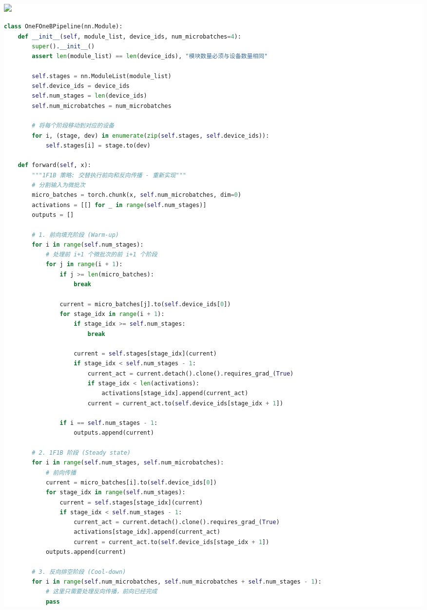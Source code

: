 ![](./images/Code03Pipeline03.png)


```python
class OneFOneBPipeline(nn.Module):
    def __init__(self, module_list, device_ids, num_microbatches=4):
        super().__init__()
        assert len(module_list) == len(device_ids), "模块数量必须与设备数量相同"

        self.stages = nn.ModuleList(module_list)
        self.device_ids = device_ids
        self.num_stages = len(device_ids)
        self.num_microbatches = num_microbatches

        # 将每个阶段移动到对应的设备
        for i, (stage, dev) in enumerate(zip(self.stages, self.device_ids)):
            self.stages[i] = stage.to(dev)

    def forward(self, x):
        """1F1B 策略: 交替执行前向和反向传播 - 重新实现"""
        # 分割输入为微批次
        micro_batches = torch.chunk(x, self.num_microbatches, dim=0)
        activations = [[] for _ in range(self.num_stages)]
        outputs = []

        # 1. 前向填充阶段 (Warm-up)
        for i in range(self.num_stages):
            # 处理前 i+1 个微批次的前 i+1 个阶段
            for j in range(i + 1):
                if j >= len(micro_batches):
                    break

                current = micro_batches[j].to(self.device_ids[0])
                for stage_idx in range(i + 1):
                    if stage_idx >= self.num_stages:
                        break

                    current = self.stages[stage_idx](current)
                    if stage_idx < self.num_stages - 1:
                        current_act = current.detach().clone().requires_grad_(True)
                        if stage_idx < len(activations):
                            activations[stage_idx].append(current_act)
                        current = current_act.to(self.device_ids[stage_idx + 1])

                if i == self.num_stages - 1:
                    outputs.append(current)

        # 2. 1F1B 阶段 (Steady state)
        for i in range(self.num_stages, self.num_microbatches):
            # 前向传播
            current = micro_batches[i].to(self.device_ids[0])
            for stage_idx in range(self.num_stages):
                current = self.stages[stage_idx](current)
                if stage_idx < self.num_stages - 1:
                    current_act = current.detach().clone().requires_grad_(True)
                    activations[stage_idx].append(current_act)
                    current = current_act.to(self.device_ids[stage_idx + 1])
            outputs.append(current)

        # 3. 反向排空阶段 (Cool-down)
        for i in range(self.num_microbatches, self.num_microbatches + self.num_stages - 1):
            # 这里只需要处理反向传播，前向已经完成
            pass

```